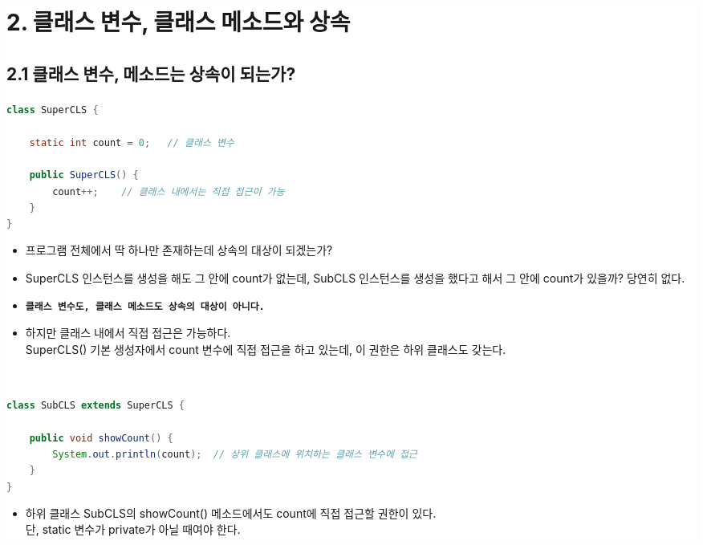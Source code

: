 

# 2. 클래스 변수, 클래스 메소드와 상속
## 2.1 클래스 변수, 메소드는 상속이 되는가?
```java
class SuperCLS {

    static int count = 0;   // 클래스 변수

    public SuperCLS() {
        count++;    // 클래스 내에서는 직접 접근이 가능
    }
}
```
- 프로그램 전체에서 딱 하나만 존재하는데 상속의 대상이 되겠는가?

- SuperCLS 인스턴스를 생성을 해도 그 안에 count가 없는데, SubCLS 인스턴스를 생성을 했다고 해서 그 안에 count가 있을까?   당연히 없다.

- **`클래스 변수도, 클래스 메소드도 상속의 대상이 아니다.`**

- 하지만 클래스 내에서 직접 접근은 가능하다.   
SuperCLS() 기본 생성자에서 count 변수에 직접 접근을 하고 있는데, 이 권한은 하위 클래스도 갖는다.
<br>

```java
class SubCLS extends SuperCLS {

    public void showCount() {
        System.out.println(count);  // 상위 클래스에 위치하는 클래스 변수에 접근
    }
}
```
- 하위 클래스 SubCLS의 showCount() 메소드에서도 count에 직접 접근할 권한이 있다.   
단, static 변수가 private가 아닐 때여야 한다.